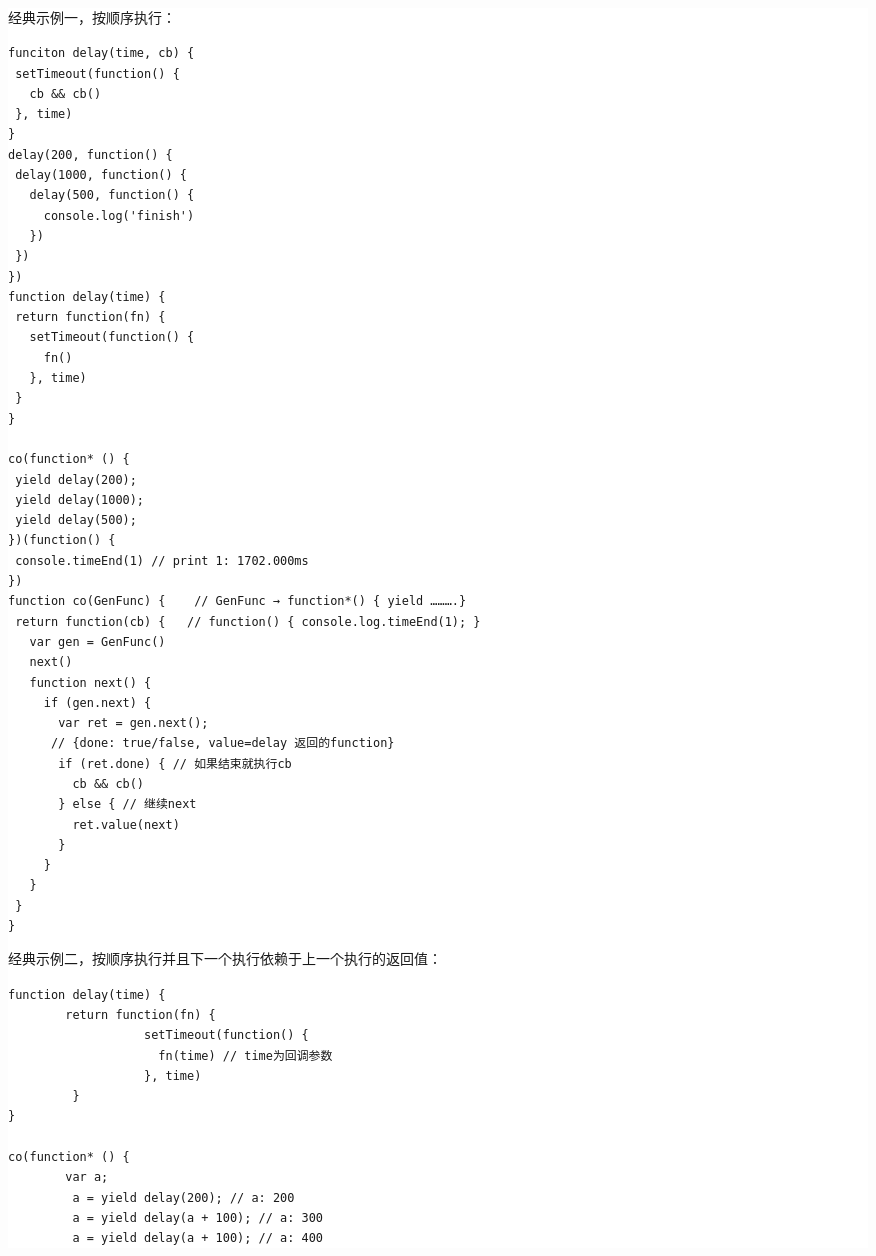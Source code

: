 经典示例一，按顺序执行：

```
funciton delay(time, cb) {
 setTimeout(function() {
   cb && cb()
 }, time)
}
delay(200, function() {
 delay(1000, function() {
   delay(500, function() {
     console.log('finish')
   })
 })
})
function delay(time) {
 return function(fn) {
   setTimeout(function() {
     fn()
   }, time)
 }
}

co(function* () {
 yield delay(200);
 yield delay(1000);
 yield delay(500);
})(function() {
 console.timeEnd(1) // print 1: 1702.000ms 
})
function co(GenFunc) {    // GenFunc → function*() { yield ……….}
 return function(cb) {   // function() { console.log.timeEnd(1); }
   var gen = GenFunc()
   next()
   function next() {
     if (gen.next) {
       var ret = gen.next(); 
      // {done: true/false, value=delay 返回的function}
       if (ret.done) { // 如果结束就执行cb
         cb && cb()
       } else { // 继续next
         ret.value(next)
       }
     }
   }
 }
}
```

经典示例二，按顺序执行并且下一个执行依赖于上一个执行的返回值：

```
function delay(time) {
        return function(fn) {
                   setTimeout(function() {
                     fn(time) // time为回调参数
                   }, time)
         }
}

co(function* () {
        var a;
         a = yield delay(200); // a: 200
         a = yield delay(a + 100); // a: 300
         a = yield delay(a + 100); // a: 400
```